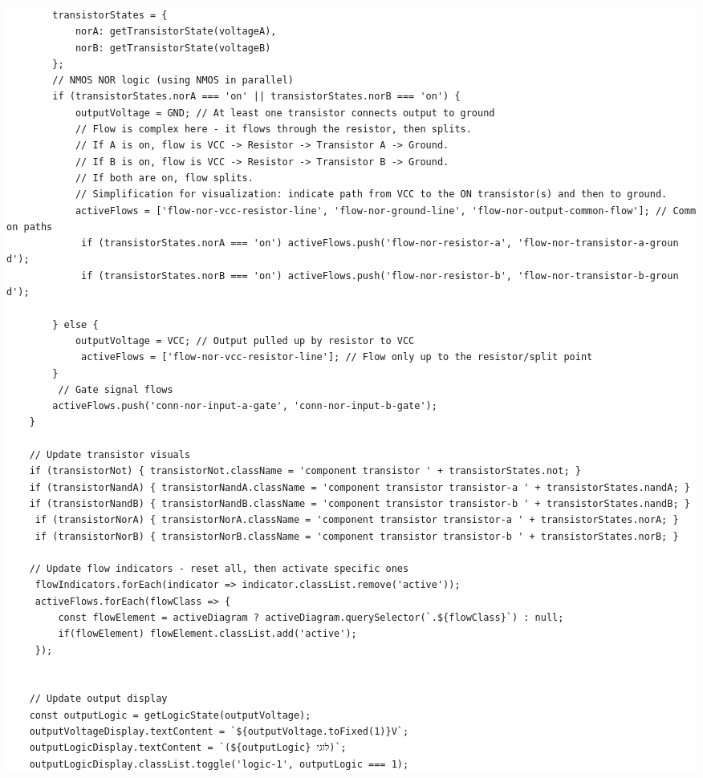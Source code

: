 
            transistorStates = {
                norA: getTransistorState(voltageA),
                norB: getTransistorState(voltageB)
            };
            // NMOS NOR logic (using NMOS in parallel)
            if (transistorStates.norA === 'on' || transistorStates.norB === 'on') {
                outputVoltage = GND; // At least one transistor connects output to ground
                // Flow is complex here - it flows through the resistor, then splits.
                // If A is on, flow is VCC -> Resistor -> Transistor A -> Ground.
                // If B is on, flow is VCC -> Resistor -> Transistor B -> Ground.
                // If both are on, flow splits.
                // Simplification for visualization: indicate path from VCC to the ON transistor(s) and then to ground.
                activeFlows = ['flow-nor-vcc-resistor-line', 'flow-nor-ground-line', 'flow-nor-output-common-flow']; // Common paths
                 if (transistorStates.norA === 'on') activeFlows.push('flow-nor-resistor-a', 'flow-nor-transistor-a-ground');
                 if (transistorStates.norB === 'on') activeFlows.push('flow-nor-resistor-b', 'flow-nor-transistor-b-ground');

            } else {
                outputVoltage = VCC; // Output pulled up by resistor to VCC
                 activeFlows = ['flow-nor-vcc-resistor-line']; // Flow only up to the resistor/split point
            }
             // Gate signal flows
            activeFlows.push('conn-nor-input-a-gate', 'conn-nor-input-b-gate');
        }

        // Update transistor visuals
        if (transistorNot) { transistorNot.className = 'component transistor ' + transistorStates.not; }
        if (transistorNandA) { transistorNandA.className = 'component transistor transistor-a ' + transistorStates.nandA; }
        if (transistorNandB) { transistorNandB.className = 'component transistor transistor-b ' + transistorStates.nandB; }
         if (transistorNorA) { transistorNorA.className = 'component transistor transistor-a ' + transistorStates.norA; }
         if (transistorNorB) { transistorNorB.className = 'component transistor transistor-b ' + transistorStates.norB; }

        // Update flow indicators - reset all, then activate specific ones
         flowIndicators.forEach(indicator => indicator.classList.remove('active'));
         activeFlows.forEach(flowClass => {
             const flowElement = activeDiagram ? activeDiagram.querySelector(`.${flowClass}`) : null;
             if(flowElement) flowElement.classList.add('active');
         });


        // Update output display
        const outputLogic = getLogicState(outputVoltage);
        outputVoltageDisplay.textContent = `${outputVoltage.toFixed(1)}V`;
        outputLogicDisplay.textContent = `(${outputLogic} לוגי)`;
        outputLogicDisplay.classList.toggle('logic-1', outputLogic === 1);
